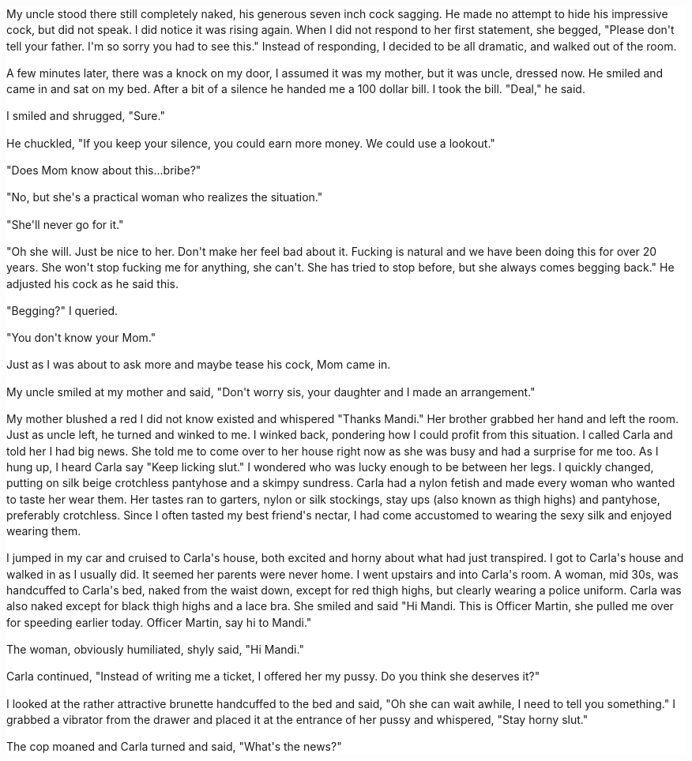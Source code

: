  My uncle stood there still completely naked, his generous seven inch cock sagging. He made no attempt to hide his impressive cock, but did not speak. I did notice it was rising again. When I did not respond to her first statement, she begged, "Please don't tell your father. I'm so sorry you had to see this." Instead of responding, I decided to be all dramatic, and walked out of the room. 

 A few minutes later, there was a knock on my door, I assumed it was my mother, but it was uncle, dressed now. He smiled and came in and sat on my bed. After a bit of a silence he handed me a 100 dollar bill. I took the bill. "Deal," he said. 

 I smiled and shrugged, "Sure." 

 He chuckled, "If you keep your silence, you could earn more money. We could use a lookout." 

 "Does Mom know about this...bribe?" 

 "No, but she's a practical woman who realizes the situation." 

 "She'll never go for it." 

 "Oh she will. Just be nice to her. Don't make her feel bad about it. Fucking is natural and we have been doing this for over 20 years. She won't stop fucking me for anything, she can't. She has tried to stop before, but she always comes begging back." He adjusted his cock as he said this. 

 "Begging?" I queried. 

 "You don't know your Mom." 

 Just as I was about to ask more and maybe tease his cock, Mom came in. 

 My uncle smiled at my mother and said, "Don't worry sis, your daughter and I made an arrangement." 

 My mother blushed a red I did not know existed and whispered "Thanks Mandi." Her brother grabbed her hand and left the room. Just as uncle left, he turned and winked to me. I winked back, pondering how I could profit from this situation. I called Carla and told her I had big news. She told me to come over to her house right now as she was busy and had a surprise for me too. As I hung up, I heard Carla say "Keep licking slut." I wondered who was lucky enough to be between her legs. I quickly changed, putting on silk beige crotchless pantyhose and a skimpy sundress. Carla had a nylon fetish and made every woman who wanted to taste her wear them. Her tastes ran to garters, nylon or silk stockings, stay ups (also known as thigh highs) and pantyhose, preferably crotchless. Since I often tasted my best friend's nectar, I had come accustomed to wearing the sexy silk and enjoyed wearing them. 

 I jumped in my car and cruised to Carla's house, both excited and horny about what had just transpired. I got to Carla's house and walked in as I usually did. It seemed her parents were never home. I went upstairs and into Carla's room. A woman, mid 30s, was handcuffed to Carla's bed, naked from the waist down, except for red thigh highs, but clearly wearing a police uniform. Carla was also naked except for black thigh highs and a lace bra. She smiled and said "Hi Mandi. This is Officer Martin, she pulled me over for speeding earlier today. Officer Martin, say hi to Mandi." 

 The woman, obviously humiliated, shyly said, "Hi Mandi." 

 Carla continued, "Instead of writing me a ticket, I offered her my pussy. Do you think she deserves it?" 

 I looked at the rather attractive brunette handcuffed to the bed and said, "Oh she can wait awhile, I need to tell you something." I grabbed a vibrator from the drawer and placed it at the entrance of her pussy and whispered, "Stay horny slut." 

 The cop moaned and Carla turned and said, "What's the news?" 
